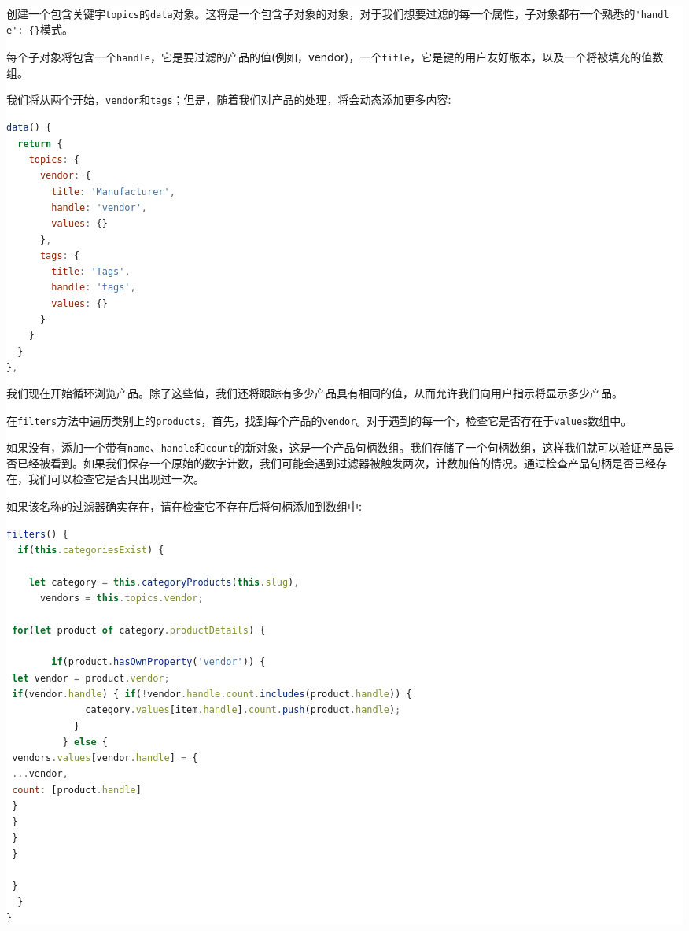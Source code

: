 创建一个包含关键字`topics`的`data`对象。这将是一个包含子对象的对象，对于我们想要过滤的每一个属性，子对象都有一个熟悉的`'handle': {}`模式。

每个子对象将包含一个`handle`，它是要过滤的产品的值(例如，vendor)，一个`title`，它是键的用户友好版本，以及一个将被填充的值数组。

我们将从两个开始，`vendor`和`tags`；但是，随着我们对产品的处理，将会动态添加更多内容:

```js
data() {
  return {
    topics: {
      vendor: {
        title: 'Manufacturer',
        handle: 'vendor',
        values: {}
      },
      tags: {
        title: 'Tags',
        handle: 'tags',
        values: {}
      }
    }
  }
},
```

我们现在开始循环浏览产品。除了这些值，我们还将跟踪有多少产品具有相同的值，从而允许我们向用户指示将显示多少产品。

在`filters`方法中遍历类别上的`products`，首先，找到每个产品的`vendor`。对于遇到的每一个，检查它是否存在于`values`数组中。

如果没有，添加一个带有`name`、`handle`和`count`的新对象，这是一个产品句柄数组。我们存储了一个句柄数组，这样我们就可以验证产品是否已经被看到。如果我们保存一个原始的数字计数，我们可能会遇到过滤器被触发两次，计数加倍的情况。通过检查产品句柄是否已经存在，我们可以检查它是否只出现过一次。

如果该名称的过滤器确实存在，请在检查它不存在后将句柄添加到数组中:

```js
filters() {
  if(this.categoriesExist) {

    let category = this.categoryProducts(this.slug),
      vendors = this.topics.vendor;

 for(let product of category.productDetails) {

        if(product.hasOwnProperty('vendor')) {
 let vendor = product.vendor; 
 if(vendor.handle) { if(!vendor.handle.count.includes(product.handle)) {
              category.values[item.handle].count.push(product.handle);
            }
          } else {
 vendors.values[vendor.handle] = {
 ...vendor,
 count: [product.handle]
 }
 }
 } 
 }

 }
  }
}
```

